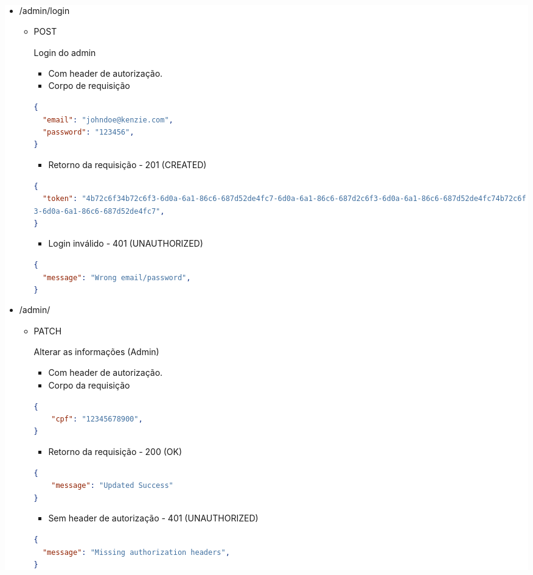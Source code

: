 - /admin/login
    - POST
        
        Login do admin
        
        - Com header de autorização.
        - Corpo de requisição
        
        ```json
        {
          "email": "johndoe@kenzie.com",
          "password": "123456",
        }
        ```
        
        - Retorno da requisição - 201 (CREATED)
        
        ```json
        {
          "token": "4b72c6f34b72c6f3-6d0a-6a1-86c6-687d52de4fc7-6d0a-6a1-86c6-687d2c6f3-6d0a-6a1-86c6-687d52de4fc74b72c6f3-6d0a-6a1-86c6-687d52de4fc7",
        }
        ```
        
        - Login inválido - 401 (UNAUTHORIZED)
        
        ```json
        {
          "message": "Wrong email/password",
        }
        ```
        
- /admin/<id>
    - PATCH
        
        Alterar as informações (Admin)
        
        - Com header de autorização.
        - Corpo da requisição
        
        ```json
        {
        	"cpf": "12345678900",
        }
        ```
        
        - Retorno da requisição - 200 (OK)
        
        ```json
        {
        	"message": "Updated Success"
        }
        ```
        
        - Sem header de autorização - 401 (UNAUTHORIZED)
        
        ```json
        {
          "message": "Missing authorization headers",
        }
        ```
        